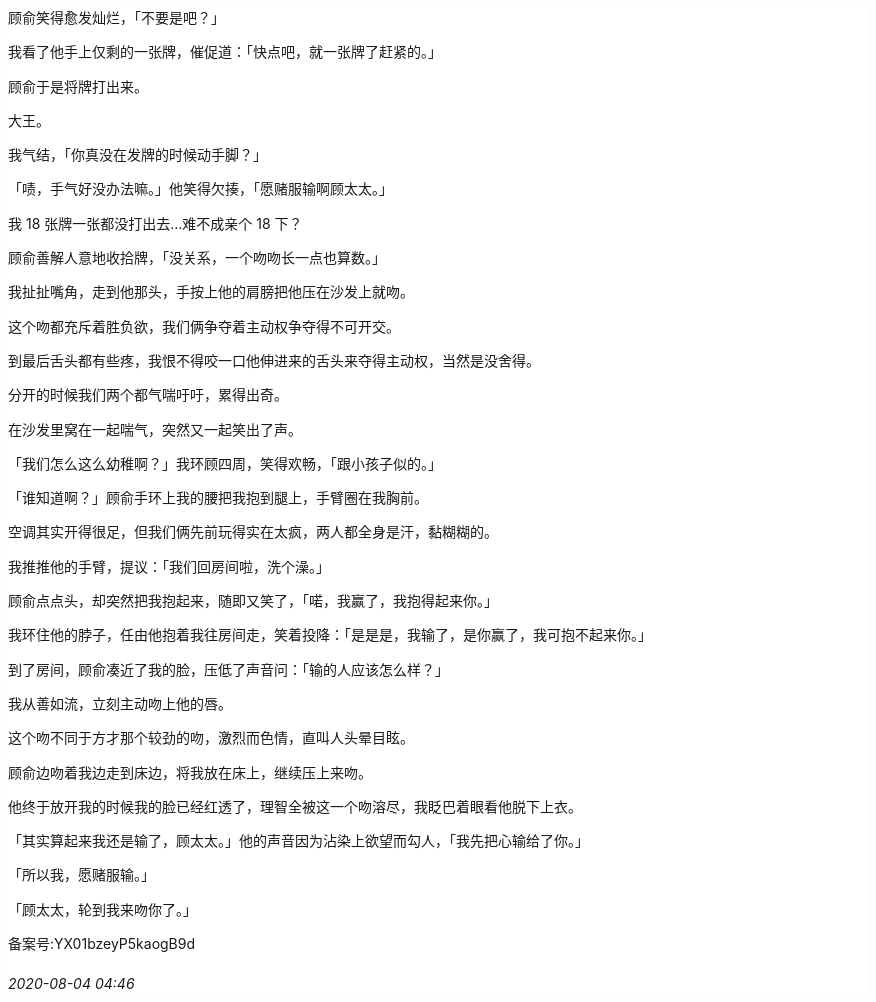 顾俞笑得愈发灿烂，「不要是吧？」


我看了他手上仅剩的一张牌，催促道：「快点吧，就一张牌了赶紧的。」


顾俞于是将牌打出来。


大王。


我气结，「你真没在发牌的时候动手脚？」


「啧，手气好没办法嘛。」他笑得欠揍，「愿赌服输啊顾太太。」


我 18 张牌一张都没打出去…难不成亲个 18 下？


顾俞善解人意地收拾牌，「没关系，一个吻吻长一点也算数。」


我扯扯嘴角，走到他那头，手按上他的肩膀把他压在沙发上就吻。


这个吻都充斥着胜负欲，我们俩争夺着主动权争夺得不可开交。


到最后舌头都有些疼，我恨不得咬一口他伸进来的舌头来夺得主动权，当然是没舍得。


分开的时候我们两个都气喘吁吁，累得出奇。


在沙发里窝在一起喘气，突然又一起笑出了声。


「我们怎么这么幼稚啊？」我环顾四周，笑得欢畅，「跟小孩子似的。」


「谁知道啊？」顾俞手环上我的腰把我抱到腿上，手臂圈在我胸前。


空调其实开得很足，但我们俩先前玩得实在太疯，两人都全身是汗，黏糊糊的。


我推推他的手臂，提议：「我们回房间啦，洗个澡。」


顾俞点点头，却突然把我抱起来，随即又笑了，「喏，我赢了，我抱得起来你。」


我环住他的脖子，任由他抱着我往房间走，笑着投降：「是是是，我输了，是你赢了，我可抱不起来你。」


到了房间，顾俞凑近了我的脸，压低了声音问：「输的人应该怎么样？」


我从善如流，立刻主动吻上他的唇。


这个吻不同于方才那个较劲的吻，激烈而色情，直叫人头晕目眩。


顾俞边吻着我边走到床边，将我放在床上，继续压上来吻。


他终于放开我的时候我的脸已经红透了，理智全被这一个吻溶尽，我眨巴着眼看他脱下上衣。


「其实算起来我还是输了，顾太太。」他的声音因为沾染上欲望而勾人，「我先把心输给了你。」


「所以我，愿赌服输。」


「顾太太，轮到我来吻你了。」


备案号:YX01bzeyP5kaogB9d


###### 2020-08-04 04:46
